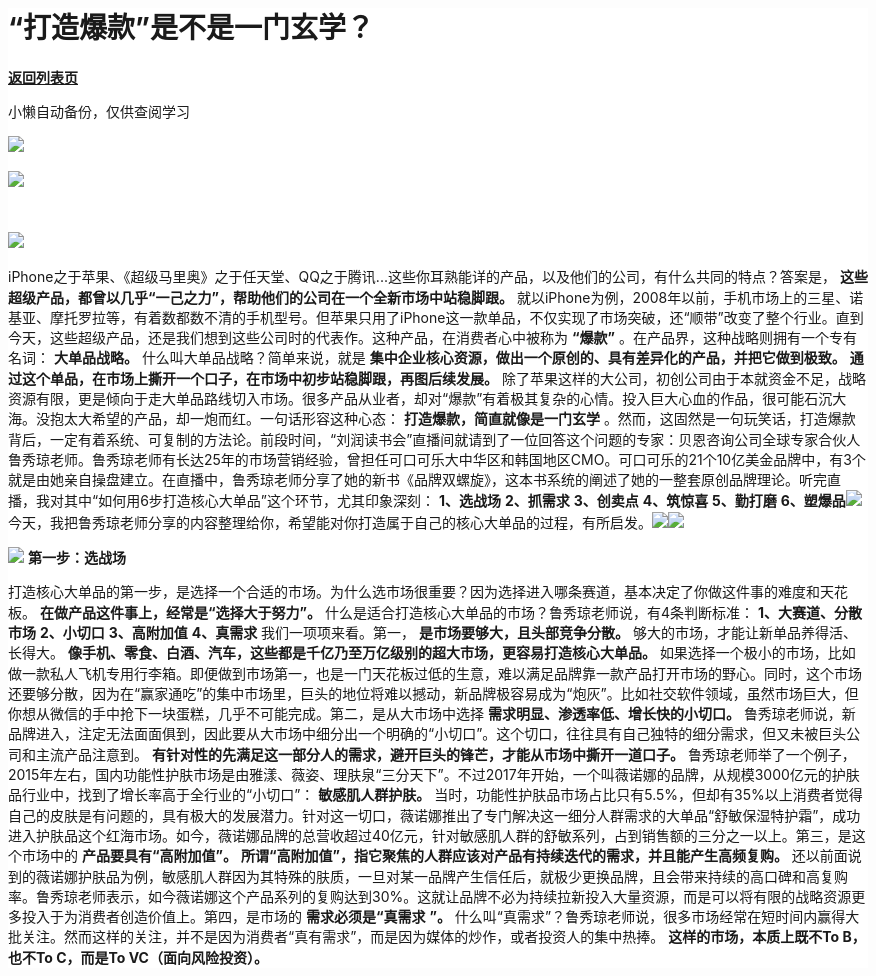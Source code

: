 # “打造爆款”是不是一门玄学？

[**返回列表页**](/gzh/刘润)

小懒自动备份，仅供查阅学习

![](https://mmbiz.qpic.cn/sz_mmbiz_png/Eia1pKbzLGbShFwPjWu0aVJibFzTM5DlxkZZJHiaEyk4QGiceiaroRMukR173LyOyeGMgPhicPqtJ215ficlDcXBy3gRw/640?wx_fmt=other&wxfrom;=5&wx;_lazy=1&wx;_co=1&tp;=webp)

[![](https://mmbiz.qpic.cn/sz_mmbiz_jpg/Eia1pKbzLGbTDJap31ISMA5wicG12NGQppvfRw4SJOVQRnxiaYKj61HZLS5z1Xia97aLjuqAzBQ7oKB6GgYXzy4M3g/640?wx_fmt=other&wxfrom;=5&wx;_lazy=1&wx;_co=1&tp;=webp)]()

#

  

#
![](https://mmbiz.qpic.cn/sz_mmbiz_png/Eia1pKbzLGbSRfGCibu8AM1klREZZvTe2NGoLDF1eMBBTiaGzYdfZXdeYrJfOla5icDZzicWn8NtNomKMJiaY2KicsGjg/640?wx_fmt=other&wxfrom;=5&wx;_lazy=1&wx;_co=1&tp;=webp)

iPhone之于苹果、《超级马里奥》之于任天堂、QQ之于腾讯...这些你耳熟能详的产品，以及他们的公司，有什么共同的特点？答案是，
**这些超级产品，都曾以几乎“一己之力”，帮助他们的公司在一个全新市场中站稳脚跟。**
就以iPhone为例，2008年以前，手机市场上的三星、诺基亚、摩托罗拉等，有着数都数不清的手机型号。但苹果只用了iPhone这一款单品，不仅实现了市场突破，还“顺带”改变了整个行业。直到今天，这些超级产品，还是我们想到这些公司时的代表作。这种产品，在消费者心中被称为
**“爆款”** 。在产品界，这种战略则拥有一个专有名词： **大单品战略。** 什么叫大单品战略？简单来说，就是
**集中企业核心资源，做出一个原创的、具有差异化的产品，并把它做到极致。**
**通过这个单品，在市场上撕开一个口子，在市场中初步站稳脚跟，再图后续发展。**
除了苹果这样的大公司，初创公司由于本就资金不足，战略资源有限，更是倾向于走大单品路线切入市场。很多产品从业者，却对“爆款”有着极其复杂的心情。投入巨大心血的作品，很可能石沉大海。没抱太大希望的产品，却一炮而红。一句话形容这种心态：
**打造爆款，简直就像是一门玄学**
。然而，这固然是一句玩笑话，打造爆款背后，一定有着系统、可复制的方法论。前段时间，“刘润读书会”直播间就请到了一位回答这个问题的专家：贝恩咨询公司全球专家合伙人鲁秀琼老师。鲁秀琼老师有长达25年的市场营销经验，曾担任可口可乐大中华区和韩国地区CMO。可口可乐的21个10亿美金品牌中，有3个就是由她亲自操盘建立。在直播中，鲁秀琼老师分享了她的新书《品牌双螺旋》，这本书系统的阐述了她的一整套原创品牌理论。听完直播，我对其中“如何用6步打造核心大单品”这个环节，尤其印象深刻：
**1、选战场** **2、抓需求** **3、创卖点** **4、筑惊喜** **5、勤打磨**
**6、塑爆品**![](https://mmbiz.qpic.cn/sz_mmbiz_png/Eia1pKbzLGbTDZoWqKf4ib95R1hNaQKrNiaic5lnncmbpLVdopIH0Kw4OHOZdPNbvkXHP8NT2Gic6e2efW63mIJk7Fg/640?wx_fmt=png&from;=appmsg)今天，我把鲁秀琼老师分享的内容整理给你，希望能对你打造属于自己的核心大单品的过程，有所启发。![](https://mmbiz.qpic.cn/sz_mmbiz_png/Eia1pKbzLGbTDZoWqKf4ib95R1hNaQKrNiaGAVGjQDJ3hvyVpcueG37LbqIomYg7vcFfzbQLKS9mukGibiajCStOD7g/640?wx_fmt=png&from;=appmsg)![](https://mmbiz.qpic.cn/sz_mmbiz_png/Eia1pKbzLGbSRfGCibu8AM1klREZZvTe2N0shSU5yxjE5ObpYOlXCvcuIc7VgKC7sqZnCcP4X4M8rEXT2ibykdbBA/640?wx_fmt=other&from;=appmsg&wxfrom;=5&wx;_lazy=1&wx;_co=1&tp;=webp)

![](https://mmbiz.qpic.cn/sz_mmbiz_png/Eia1pKbzLGbSRfGCibu8AM1klREZZvTe2NXIl1ufE6B6icbU0R9a1etySa1d7VchA1LA0aUeMtibhw3IToUWZ46rPg/640?wx_fmt=other&from;=appmsg&wxfrom;=5&wx;_lazy=1&wx;_co=1&tp;=webp)
**第一步：选战场**

打造核心大单品的第一步，是选择一个合适的市场。为什么选市场很重要？因为选择进入哪条赛道，基本决定了你做这件事的难度和天花板。
**在做产品这件事上，经常是“选择大于努力”。** 什么是适合打造核心大单品的市场？鲁秀琼老师说，有4条判断标准： **1、大赛道、分散市场**
**2、小切口** **3、高附加值** **4、真需求** 我们一项项来看。第一， **是市场要够大，且头部竞争分散。**
够大的市场，才能让新单品养得活、长得大。 **像手机、零食、白酒、汽车，这些都是千亿乃至万亿级别的超大市场，更容易打造核心大单品。**
如果选择一个极小的市场，比如做一款私人飞机专用行李箱。即便做到市场第一，也是一门天花板过低的生意，难以满足品牌靠一款产品打开市场的野心。同时，这个市场还要够分散，因为在“赢家通吃”的集中市场里，巨头的地位将难以撼动，新品牌极容易成为“炮灰”。比如社交软件领域，虽然市场巨大，但你想从微信的手中抢下一块蛋糕，几乎不可能完成。第二，是从大市场中选择
**需求明显、渗透率低、增长快的小切口。**
鲁秀琼老师说，新品牌进入，注定无法面面俱到，因此要从大市场中细分出一个明确的“小切口”。这个切口，往往具有自己独特的细分需求，但又未被巨头公司和主流产品注意到。
**有针对性的先满足这一部分人的需求，避开巨头的锋芒，才能从市场中撕开一道口子。**
鲁秀琼老师举了一个例子，2015年左右，国内功能性护肤市场是由雅漾、薇姿、理肤泉“三分天下”。不过2017年开始，一个叫薇诺娜的品牌，从规模3000亿元的护肤品行业中，找到了增长率高于全行业的“小切口”：
**敏感肌人群护肤。**
当时，功能性护肤品市场占比只有5.5%，但却有35%以上消费者觉得自己的皮肤是有问题的，具有极大的发展潜力。针对这一切口，薇诺娜推出了专门解决这一细分人群需求的大单品“舒敏保湿特护霜”，成功进入护肤品这个红海市场。如今，薇诺娜品牌的总营收超过40亿元，针对敏感肌人群的舒敏系列，占到销售额的三分之一以上。第三，是这个市场中的
**产品要具有“高附加值”。** **所谓“高附加值”，指它聚焦的人群应该对产品有持续迭代的需求，并且能产生高频复购。**
还以前面说到的薇诺娜护肤品为例，敏感肌人群因为其特殊的肤质，一旦对某一品牌产生信任后，就极少更换品牌，且会带来持续的高口碑和高复购率。鲁秀琼老师表示，如今薇诺娜这个产品系列的复购达到30%。这就让品牌不必为持续拉新投入大量资源，而是可以将有限的战略资源更多投入于为消费者创造价值上。第四，是市场的
**需求必须是“真需求** **”。**
什么叫“真需求”？鲁秀琼老师说，很多市场经常在短时间内赢得大批关注。然而这样的关注，并不是因为消费者“真有需求”，而是因为媒体的炒作，或者投资人的集中热捧。
**这样的市场，本质上既不To B，也不To C，而是To VC（面向风险投资）。**